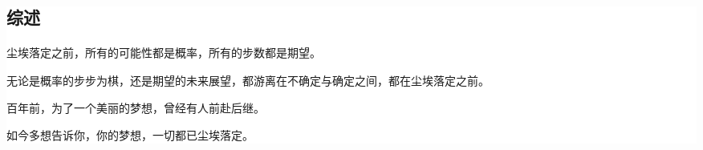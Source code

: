 ## 综述

尘埃落定之前，所有的可能性都是概率，所有的步数都是期望。

无论是概率的步步为棋，还是期望的未来展望，都游离在不确定与确定之间，都在尘埃落定之前。

百年前，为了一个美丽的梦想，曾经有人前赴后继。

如今多想告诉你，你的梦想，一切都已尘埃落定。
